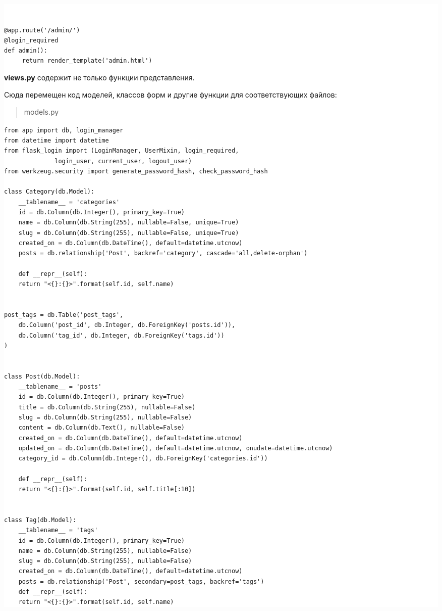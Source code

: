 ```


@app.route('/admin/')
@login_required
def admin():
     return render_template('admin.html')

```

**views.py** содержит не только функции представления. 

Сюда перемещен код моделей, классов форм и другие функции для соответствующих файлов:

> models.py


```
from app import db, login_manager
from datetime import datetime
from flask_login import (LoginManager, UserMixin, login_required,
			  login_user, current_user, logout_user)
from werkzeug.security import generate_password_hash, check_password_hash

class Category(db.Model):
    __tablename__ = 'categories'
    id = db.Column(db.Integer(), primary_key=True)
    name = db.Column(db.String(255), nullable=False, unique=True)
    slug = db.Column(db.String(255), nullable=False, unique=True)
    created_on = db.Column(db.DateTime(), default=datetime.utcnow)
    posts = db.relationship('Post', backref='category', cascade='all,delete-orphan')

    def __repr__(self):
	return "<{}:{}>".format(self.id, self.name)


post_tags = db.Table('post_tags',
    db.Column('post_id', db.Integer, db.ForeignKey('posts.id')),
    db.Column('tag_id', db.Integer, db.ForeignKey('tags.id'))
)


class Post(db.Model):
    __tablename__ = 'posts'
    id = db.Column(db.Integer(), primary_key=True)
    title = db.Column(db.String(255), nullable=False)
    slug = db.Column(db.String(255), nullable=False)
    content = db.Column(db.Text(), nullable=False)
    created_on = db.Column(db.DateTime(), default=datetime.utcnow)
    updated_on = db.Column(db.DateTime(), default=datetime.utcnow, onudate=datetime.utcnow)
    category_id = db.Column(db.Integer(), db.ForeignKey('categories.id'))

    def __repr__(self):
	return "<{}:{}>".format(self.id, self.title[:10])


class Tag(db.Model):
    __tablename__ = 'tags'
    id = db.Column(db.Integer(), primary_key=True)
    name = db.Column(db.String(255), nullable=False)
    slug = db.Column(db.String(255), nullable=False)
    created_on = db.Column(db.DateTime(), default=datetime.utcnow)
    posts = db.relationship('Post', secondary=post_tags, backref='tags')
    def __repr__(self):
	return "<{}:{}>".format(self.id, self.name)

```
